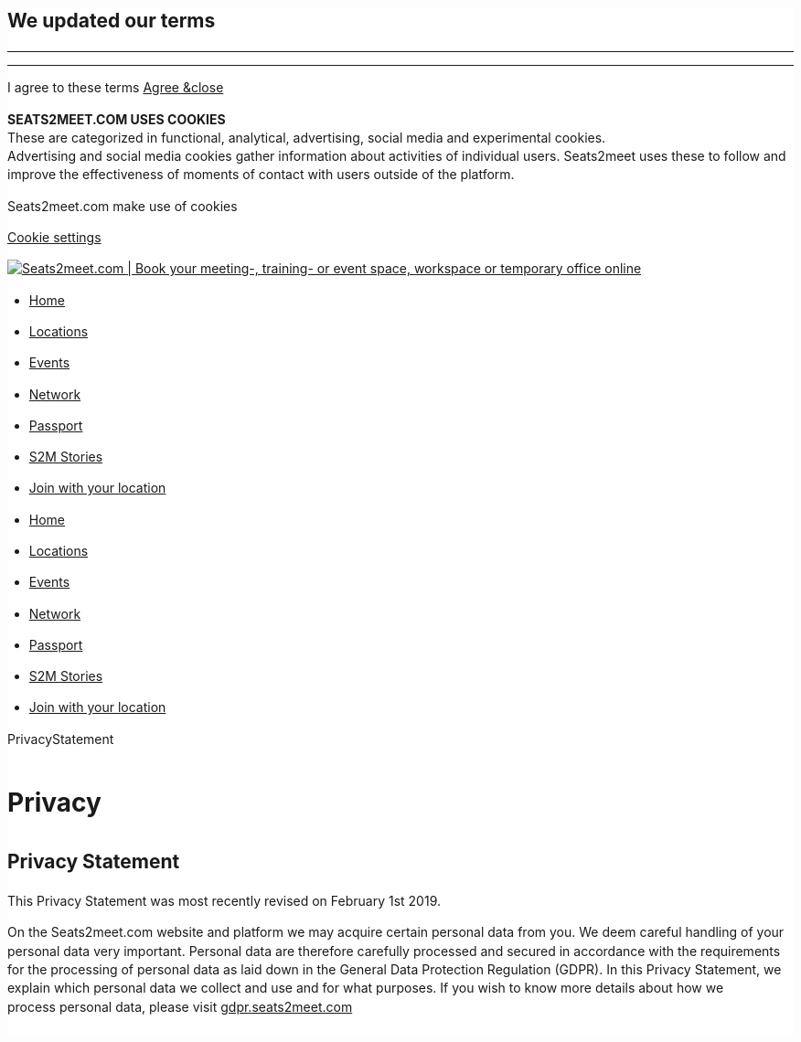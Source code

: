 We updated our terms
--------------------

* * *

* * *

 I agree to these terms [Agree &close](javascript:)

**SEATS2MEET.COM USES COOKIES**  
These are categorized in functional, analytical, advertising, social media and experimental cookies.  
Advertising and social media cookies gather information about activities of individual users. Seats2meet uses these to follow and improve the effectiveness of moments of contact with users outside of the platform.

Seats2meet.com make use of cookies

[Cookie settings](javascript:)

 

 [![Seats2meet.com | Book your meeting-, training- or event space, workspace or temporary office online](/Content/images/spacer.gif)](https://www.seats2meet.com/) 

*   [Home](https://www.seats2meet.com/en)
*   [Locations](https://www.seats2meet.com/en/locations)
*   [Events](https://www.seats2meet.com/en/events)
*   [Network](https://now.seats2meet.com/)
*   [Passport](https://passport.seats2meet.com/)
*   [S2M Stories](https://magazine.seats2meet.com/)
*   [Join with your location](https://host.seats2meet.com/)

*   [Home](https://www.seats2meet.com/en)
*   [Locations](https://www.seats2meet.com/en/locations)
*   [Events](https://www.seats2meet.com/en/events)
*   [Network](https://now.seats2meet.com/)
*   [Passport](https://passport.seats2meet.com/)
*   [S2M Stories](https://magazine.seats2meet.com/)
*   [Join with your location](https://host.seats2meet.com/)

PrivacyStatement

Privacy
=======

Privacy Statement
-----------------

This Privacy Statement was most recently revised on February 1st 2019.

  
On the Seats2meet.com website and platform we may acquire certain personal data from you. We deem careful handling of your personal data very important. Personal data are therefore carefully processed and secured in accordance with the requirements for the processing of personal data as laid down in the General Data Protection Regulation (GDPR). In this Privacy Statement, we explain which personal data we collect and use and for what purposes. If you wish to know more details about how we process personal data, please visit [gdpr.seats2meet.com](https://gdpr.seats2meet.com/)  
 